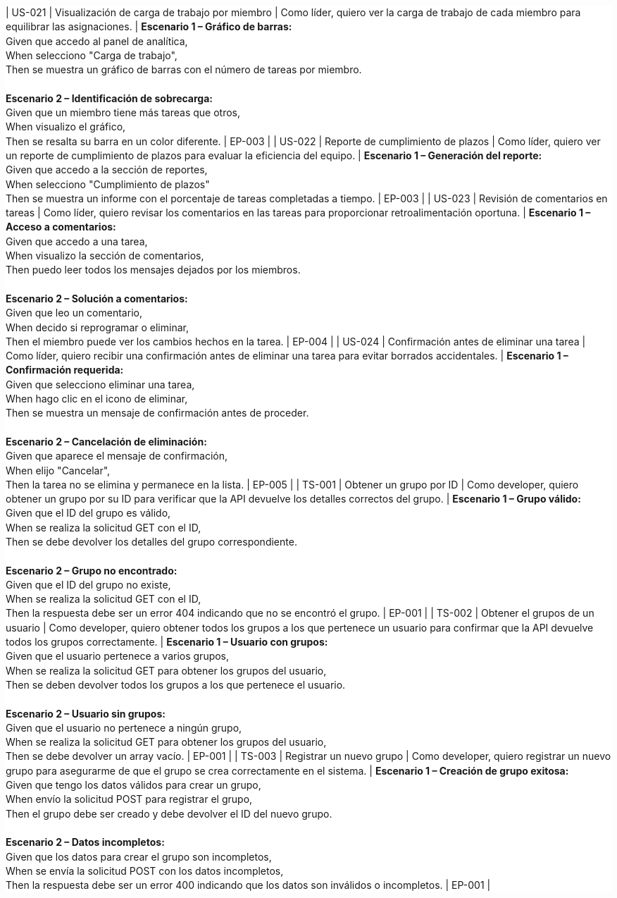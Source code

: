 | US-021 | Visualización de carga de trabajo por miembro | Como líder, quiero ver la carga de trabajo de cada miembro para equilibrar las asignaciones.                                                      | **Escenario 1 – Gráfico de barras:**<br>Given que accedo al panel de analítica,<br>When selecciono "Carga de trabajo",<br>Then se muestra un gráfico de barras con el número de tareas por miembro.<br><br>**Escenario 2 – Identificación de sobrecarga:**<br>Given que un miembro tiene más tareas que otros,<br>When visualizo el gráfico,<br>Then se resalta su barra en un color diferente.                                                                                                                                                                        | EP-003  |
| US-022 | Reporte de cumplimiento de plazos             | Como líder, quiero ver un reporte de cumplimiento de plazos para evaluar la eficiencia del equipo.                                                | **Escenario 1 – Generación del reporte:**<br>Given que accedo a la sección de reportes,<br>When selecciono "Cumplimiento de plazos"<br>Then se muestra un informe con el porcentaje de tareas completadas a tiempo.                                                                                                                                                                                                                                                                                                                                                    | EP-003  |
| US-023 | Revisión de comentarios en tareas             | Como líder, quiero revisar los comentarios en las tareas para proporcionar retroalimentación oportuna.                                            | **Escenario 1 – Acceso a comentarios:**<br>Given que accedo a una tarea,<br>When visualizo la sección de comentarios,<br>Then puedo leer todos los mensajes dejados por los miembros.<br><br>**Escenario 2 – Solución a comentarios:**<br>Given que leo un comentario,<br>When decido si reprogramar o eliminar,<br>Then el miembro puede ver los cambios hechos en la tarea.                                                                                                                                                                                          | EP-004  |
| US-024 | Confirmación antes de eliminar una tarea      | Como líder, quiero recibir una confirmación antes de eliminar una tarea para evitar borrados accidentales.                                        | **Escenario 1 – Confirmación requerida:**<br>Given que selecciono eliminar una tarea,<br>When hago clic en el icono de eliminar,<br>Then se muestra un mensaje de confirmación antes de proceder.<br><br>**Escenario 2 – Cancelación de eliminación:**<br>Given que aparece el mensaje de confirmación,<br>When elijo "Cancelar",<br>Then la tarea no se elimina y permanece en la lista.                                                                                                                                                                              | EP-005  |
| TS-001 | Obtener un grupo por ID                       | Como developer, quiero obtener un grupo por su ID para verificar que la API devuelve los detalles correctos del grupo.                            | **Escenario 1 – Grupo válido:**<br>Given que el ID del grupo es válido,<br>When se realiza la solicitud GET con el ID,<br>Then se debe devolver los detalles del grupo correspondiente.<br><br>**Escenario 2 – Grupo no encontrado:**<br>Given que el ID del grupo no existe,<br>When se realiza la solicitud GET con el ID,<br>Then la respuesta debe ser un error 404 indicando que no se encontró el grupo.                                                                                                                                                         | EP-001  |
| TS-002 | Obtener el grupos de un usuario               | Como developer, quiero obtener todos los grupos a los que pertenece un usuario para confirmar que la API devuelve todos los grupos correctamente. | **Escenario 1 – Usuario con grupos:**<br>Given que el usuario pertenece a varios grupos,<br>When se realiza la solicitud GET para obtener los grupos del usuario,<br>Then se deben devolver todos los grupos a los que pertenece el usuario.<br><br>**Escenario 2 – Usuario sin grupos:**<br>Given que el usuario no pertenece a ningún grupo,<br>When se realiza la solicitud GET para obtener los grupos del usuario,<br>Then se debe devolver un array vacío.                                                                                                       | EP-001  |
| TS-003 | Registrar un nuevo grupo                      | Como developer, quiero registrar un nuevo grupo para asegurarme de que el grupo se crea correctamente en el sistema.                              | **Escenario 1 – Creación de grupo exitosa:**<br>Given que tengo los datos válidos para crear un grupo,<br>When envío la solicitud POST para registrar el grupo,<br>Then el grupo debe ser creado y debe devolver el ID del nuevo grupo.<br><br>**Escenario 2 – Datos incompletos:**<br>Given que los datos para crear el grupo son incompletos,<br>When se envía la solicitud POST con los datos incompletos,<br>Then la respuesta debe ser un error 400 indicando que los datos son inválidos o incompletos.                                                          | EP-001  |